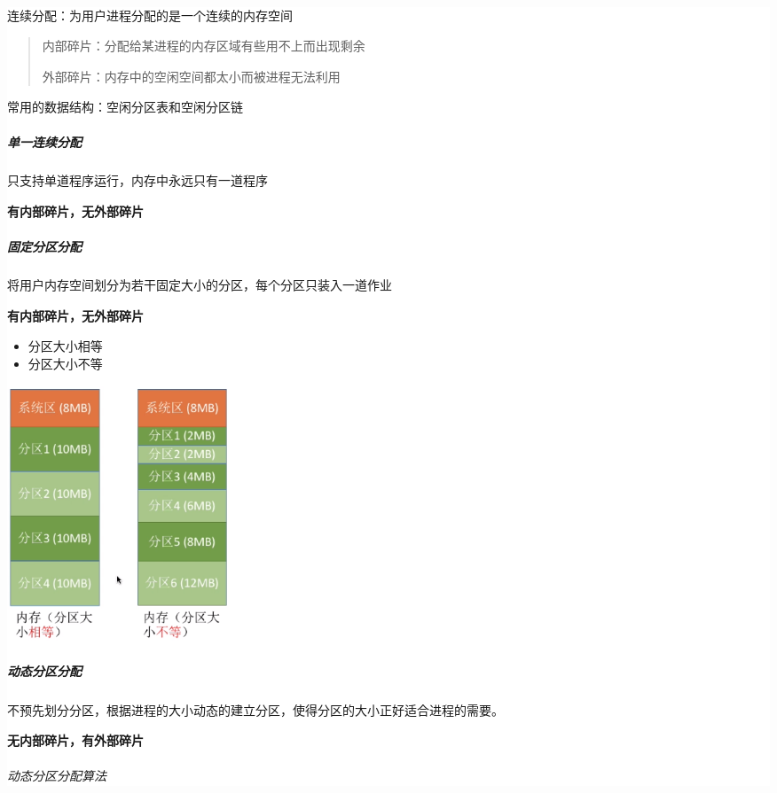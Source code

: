 连续分配：为用户进程分配的是一个连续的内存空间

> 内部碎片：分配给某进程的内存区域有些用不上而出现剩余
>
> 外部碎片：内存中的空闲空间都太小而被进程无法利用

常用的数据结构：空闲分区表和空闲分区链

##### 单一连续分配

只支持单道程序运行，内存中永远只有一道程序

**有内部碎片，无外部碎片**

##### 固定分区分配

将用户内存空间划分为若干固定大小的分区，每个分区只装入一道作业

**有内部碎片，无外部碎片**

* 分区大小相等
* 分区大小不等

<img src="images/Snipaste_2020-08-24_13-32-55.png" style="zoom:75%;" />

##### 动态分区分配

不预先划分分区，根据进程的大小动态的建立分区，使得分区的大小正好适合进程的需要。

**无内部碎片，有外部碎片**

###### 动态分区分配算法
